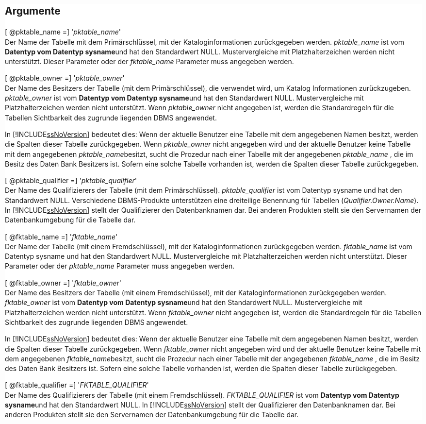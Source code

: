 ## <a name="arguments"></a>Argumente  
 [ @pktable_name =] '*pktable_name*'  
 Der Name der Tabelle mit dem Primärschlüssel, mit der Kataloginformationen zurückgegeben werden. *pktable_name* ist vom **Datentyp vom Datentyp sysname**und hat den Standardwert NULL. Mustervergleiche mit Platzhalterzeichen werden nicht unterstützt. Dieser Parameter oder der *fktable_name* Parameter muss angegeben werden.  
  
 [ @pktable_owner =] '*pktable_owner*'  
 Der Name des Besitzers der Tabelle (mit dem Primärschlüssel), die verwendet wird, um Katalog Informationen zurückzugeben. *pktable_owner* ist vom **Datentyp vom Datentyp sysname**und hat den Standardwert NULL. Mustervergleiche mit Platzhalterzeichen werden nicht unterstützt. Wenn *pktable_owner* nicht angegeben ist, werden die Standardregeln für die Tabellen Sichtbarkeit des zugrunde liegenden DBMS angewendet.  
  
 In [!INCLUDE[ssNoVersion](../../includes/ssnoversion-md.md)] bedeutet dies: Wenn der aktuelle Benutzer eine Tabelle mit dem angegebenen Namen besitzt, werden die Spalten dieser Tabelle zurückgegeben. Wenn *pktable_owner* nicht angegeben wird und der aktuelle Benutzer keine Tabelle mit dem angegebenen *pktable_name*besitzt, sucht die Prozedur nach einer Tabelle mit der angegebenen *pktable_name* , die im Besitz des Daten Bank Besitzers ist. Sofern eine solche Tabelle vorhanden ist, werden die Spalten dieser Tabelle zurückgegeben.  
  
 [ @pktable_qualifier =] '*pktable_qualifier*'  
 Der Name des Qualifizierers der Tabelle (mit dem Primärschlüssel). *pktable_qualifier* ist vom Datentyp sysname und hat den Standardwert NULL. Verschiedene DBMS-Produkte unterstützen eine dreiteilige Benennung für Tabellen (*Qualifier.Owner.Name*). In [!INCLUDE[ssNoVersion](../../includes/ssnoversion-md.md)] stellt der Qualifizierer den Datenbanknamen dar. Bei anderen Produkten stellt sie den Servernamen der Datenbankumgebung für die Tabelle dar.  
  
 [ @fktable_name =] '*fktable_name*'  
 Der Name der Tabelle (mit einem Fremdschlüssel), mit der Kataloginformationen zurückgegeben werden. *fktable_name* ist vom Datentyp sysname und hat den Standardwert NULL. Mustervergleiche mit Platzhalterzeichen werden nicht unterstützt. Dieser Parameter oder der *pktable_name* Parameter muss angegeben werden.  
  
 [ @fktable_owner =] '*fktable_owner*'  
 Der Name des Besitzers der Tabelle (mit einem Fremdschlüssel), mit der Kataloginformationen zurückgegeben werden. *fktable_owner* ist vom **Datentyp vom Datentyp sysname**und hat den Standardwert NULL. Mustervergleiche mit Platzhalterzeichen werden nicht unterstützt. Wenn *fktable_owner* nicht angegeben ist, werden die Standardregeln für die Tabellen Sichtbarkeit des zugrunde liegenden DBMS angewendet.  
  
 In [!INCLUDE[ssNoVersion](../../includes/ssnoversion-md.md)] bedeutet dies: Wenn der aktuelle Benutzer eine Tabelle mit dem angegebenen Namen besitzt, werden die Spalten dieser Tabelle zurückgegeben. Wenn *fktable_owner* nicht angegeben wird und der aktuelle Benutzer keine Tabelle mit dem angegebenen *fktable_name*besitzt, sucht die Prozedur nach einer Tabelle mit der angegebenen *fktable_name* , die im Besitz des Daten Bank Besitzers ist. Sofern eine solche Tabelle vorhanden ist, werden die Spalten dieser Tabelle zurückgegeben.  
  
 [ @fktable_qualifier =] '*FKTABLE_QUALIFIER*'  
 Der Name des Qualifizierers der Tabelle (mit einem Fremdschlüssel). *FKTABLE_QUALIFIER* ist vom **Datentyp vom Datentyp sysname**und hat den Standardwert NULL. In [!INCLUDE[ssNoVersion](../../includes/ssnoversion-md.md)] stellt der Qualifizierer den Datenbanknamen dar. Bei anderen Produkten stellt sie den Servernamen der Datenbankumgebung für die Tabelle dar.  
  